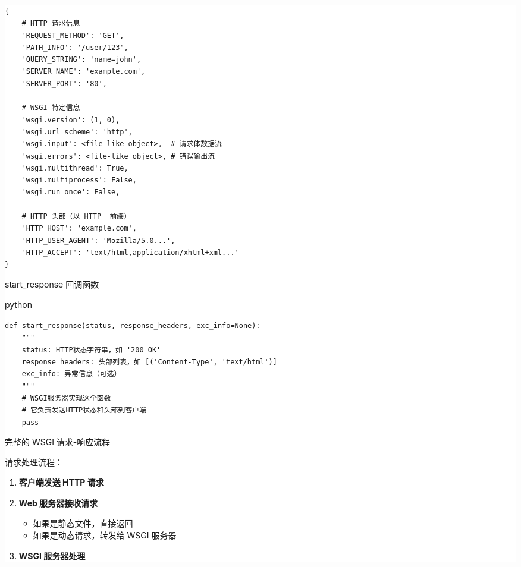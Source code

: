 ```
{
    # HTTP 请求信息
    'REQUEST_METHOD': 'GET',
    'PATH_INFO': '/user/123',
    'QUERY_STRING': 'name=john',
    'SERVER_NAME': 'example.com',
    'SERVER_PORT': '80',
    
    # WSGI 特定信息
    'wsgi.version': (1, 0),
    'wsgi.url_scheme': 'http',
    'wsgi.input': <file-like object>,  # 请求体数据流
    'wsgi.errors': <file-like object>, # 错误输出流
    'wsgi.multithread': True,
    'wsgi.multiprocess': False,
    'wsgi.run_once': False,
    
    # HTTP 头部（以 HTTP_ 前缀）
    'HTTP_HOST': 'example.com',
    'HTTP_USER_AGENT': 'Mozilla/5.0...',
    'HTTP_ACCEPT': 'text/html,application/xhtml+xml...'
}
```



 start_response 回调函数

python

```
def start_response(status, response_headers, exc_info=None):
    """
    status: HTTP状态字符串，如 '200 OK'
    response_headers: 头部列表，如 [('Content-Type', 'text/html')]
    exc_info: 异常信息（可选）
    """
    # WSGI服务器实现这个函数
    # 它负责发送HTTP状态和头部到客户端
    pass
```



 完整的 WSGI 请求-响应流程

 请求处理流程：

1. **客户端发送 HTTP 请求**

2. **Web 服务器接收请求**

   - 如果是静态文件，直接返回
   - 如果是动态请求，转发给 WSGI 服务器

3. **WSGI 服务器处理**
